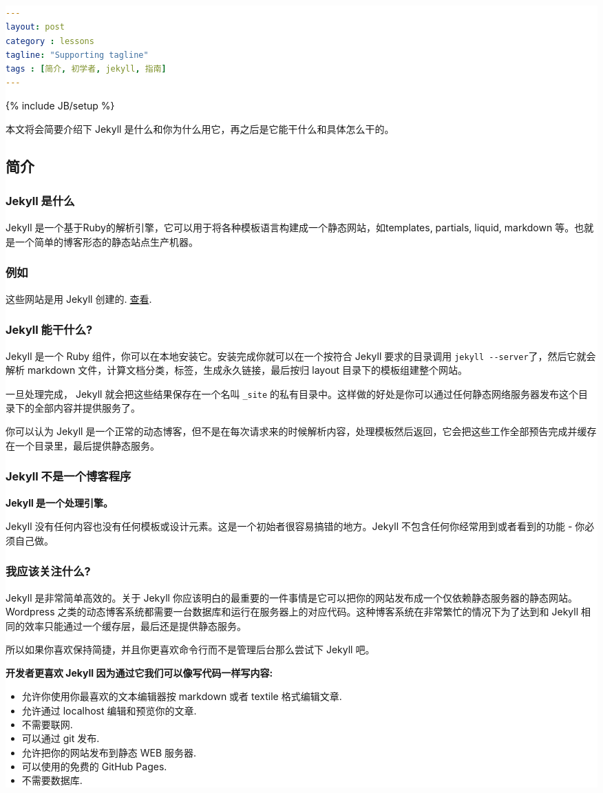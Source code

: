 ```yaml
---
layout: post
category : lessons
tagline: "Supporting tagline"
tags : [简介, 初学者, jekyll, 指南]
---
```

{% include JB/setup %}

本文将会简要介绍下 Jekyll 是什么和你为什么用它，再之后是它能干什么和具体怎么干的。

## 简介

### Jekyll 是什么

Jekyll 是一个基于Ruby的解析引擎，它可以用于将各种模板语言构建成一个静态网站，如templates, partials, liquid, markdown 等。也就是一个简单的博客形态的静态站点生产机器。

### 例如

这些网站是用 Jekyll 创建的. [查看](https://github.com/mojombo/jekyll/wiki/Sites).


### Jekyll 能干什么?

Jekyll 是一个 Ruby 组件，你可以在本地安装它。安装完成你就可以在一个按符合 Jekyll 要求的目录调用 `jekyll --server`了，然后它就会解析 markdown 文件，计算文档分类，标签，生成永久链接，最后按归 layout 目录下的模板组建整个网站。

一旦处理完成， Jekyll 就会把这些结果保存在一个名叫 `_site` 的私有目录中。这样做的好处是你可以通过任何静态网络服务器发布这个目录下的全部内容并提供服务了。

你可以认为 Jekyll 是一个正常的动态博客，但不是在每次请求来的时候解析内容，处理模板然后返回，它会把这些工作全部预告完成并缓存在一个目录里，最后提供静态服务。

### Jekyll 不是一个博客程序

**Jekyll 是一个处理引擎。**

Jekyll 没有任何内容也没有任何模板或设计元素。这是一个初始者很容易搞错的地方。Jekyll 不包含任何你经常用到或者看到的功能 - 你必须自己做。

### 我应该关注什么?

Jekyll 是非常简单高效的。关于 Jekyll 你应该明白的最重要的一件事情是它可以把你的网站发布成一个仅依赖静态服务器的静态网站。Wordpress 之类的动态博客系统都需要一台数据库和运行在服务器上的对应代码。这种博客系统在非常繁忙的情况下为了达到和 Jekyll 相同的效率只能通过一个缓存层，最后还是提供静态服务。

所以如果你喜欢保持简捷，并且你更喜欢命令行而不是管理后台那么尝试下 Jekyll 吧。

**开发者更喜欢 Jekyll 因为通过它我们可以像写代码一样写内容:**

- 允许你使用你最喜欢的文本编辑器按 markdown 或者 textile 格式编辑文章.
- 允许通过 localhost 编辑和预览你的文章.
- 不需要联网.
- 可以通过 git 发布.
- 允许把你的网站发布到静态 WEB 服务器.
- 可以使用的免费的 GitHub Pages.
- 不需要数据库.
